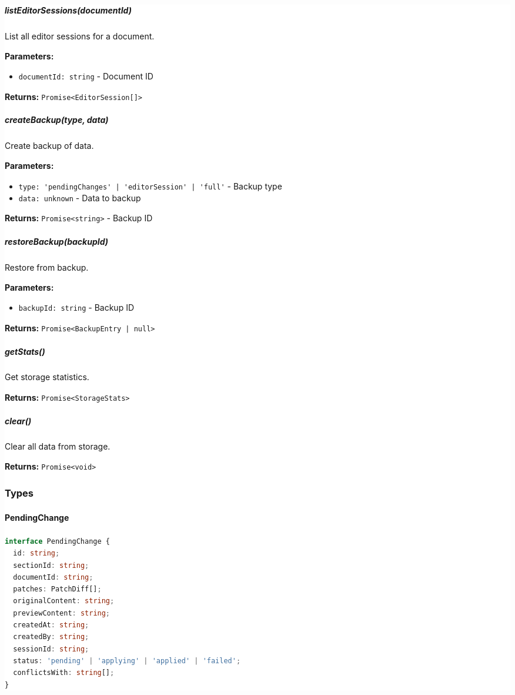 ##### listEditorSessions(documentId)

List all editor sessions for a document.

**Parameters:**

- `documentId: string` - Document ID

**Returns:** `Promise<EditorSession[]>`

##### createBackup(type, data)

Create backup of data.

**Parameters:**

- `type: 'pendingChanges' | 'editorSession' | 'full'` - Backup type
- `data: unknown` - Data to backup

**Returns:** `Promise<string>` - Backup ID

##### restoreBackup(backupId)

Restore from backup.

**Parameters:**

- `backupId: string` - Backup ID

**Returns:** `Promise<BackupEntry | null>`

##### getStats()

Get storage statistics.

**Returns:** `Promise<StorageStats>`

##### clear()

Clear all data from storage.

**Returns:** `Promise<void>`

### Types

#### PendingChange

```typescript
interface PendingChange {
  id: string;
  sectionId: string;
  documentId: string;
  patches: PatchDiff[];
  originalContent: string;
  previewContent: string;
  createdAt: string;
  createdBy: string;
  sessionId: string;
  status: 'pending' | 'applying' | 'applied' | 'failed';
  conflictsWith: string[];
}
```
